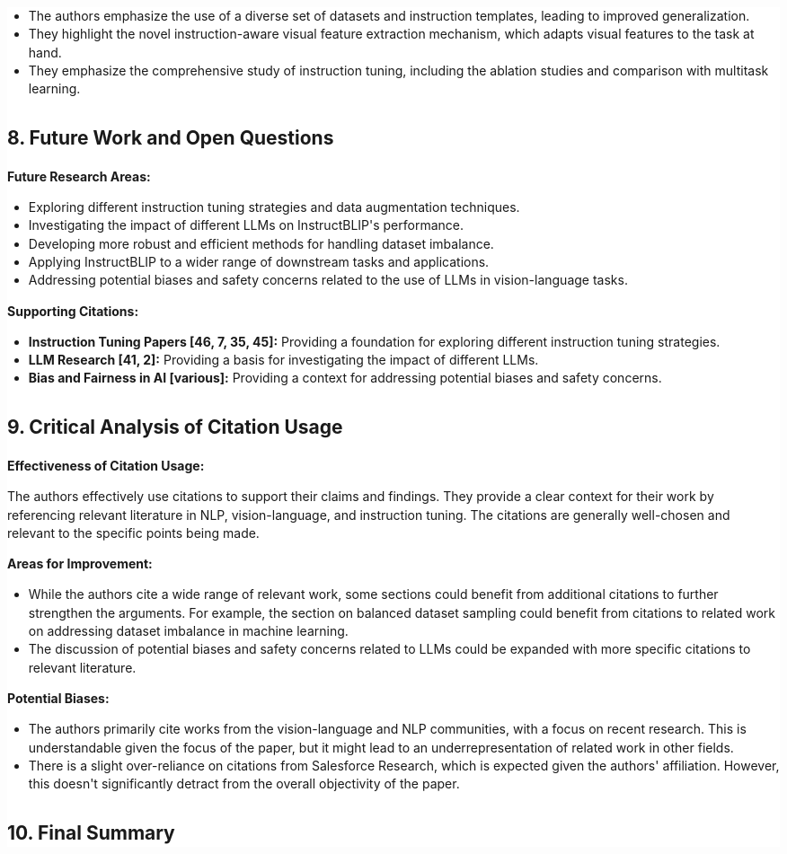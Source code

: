 - The authors emphasize the use of a diverse set of datasets and instruction templates, leading to improved generalization.
- They highlight the novel instruction-aware visual feature extraction mechanism, which adapts visual features to the task at hand.
- They emphasize the comprehensive study of instruction tuning, including the ablation studies and comparison with multitask learning.


## 8. Future Work and Open Questions

**Future Research Areas:**

- Exploring different instruction tuning strategies and data augmentation techniques.
- Investigating the impact of different LLMs on InstructBLIP's performance.
- Developing more robust and efficient methods for handling dataset imbalance.
- Applying InstructBLIP to a wider range of downstream tasks and applications.
- Addressing potential biases and safety concerns related to the use of LLMs in vision-language tasks.

**Supporting Citations:**

- **Instruction Tuning Papers [46, 7, 35, 45]:** Providing a foundation for exploring different instruction tuning strategies.
- **LLM Research [41, 2]:** Providing a basis for investigating the impact of different LLMs.
- **Bias and Fairness in AI [various]:** Providing a context for addressing potential biases and safety concerns.


## 9. Critical Analysis of Citation Usage

**Effectiveness of Citation Usage:**

The authors effectively use citations to support their claims and findings. They provide a clear context for their work by referencing relevant literature in NLP, vision-language, and instruction tuning. The citations are generally well-chosen and relevant to the specific points being made.

**Areas for Improvement:**

- While the authors cite a wide range of relevant work, some sections could benefit from additional citations to further strengthen the arguments. For example, the section on balanced dataset sampling could benefit from citations to related work on addressing dataset imbalance in machine learning.
- The discussion of potential biases and safety concerns related to LLMs could be expanded with more specific citations to relevant literature.

**Potential Biases:**

- The authors primarily cite works from the vision-language and NLP communities, with a focus on recent research. This is understandable given the focus of the paper, but it might lead to an underrepresentation of related work in other fields.
- There is a slight over-reliance on citations from Salesforce Research, which is expected given the authors' affiliation. However, this doesn't significantly detract from the overall objectivity of the paper.


## 10. Final Summary
